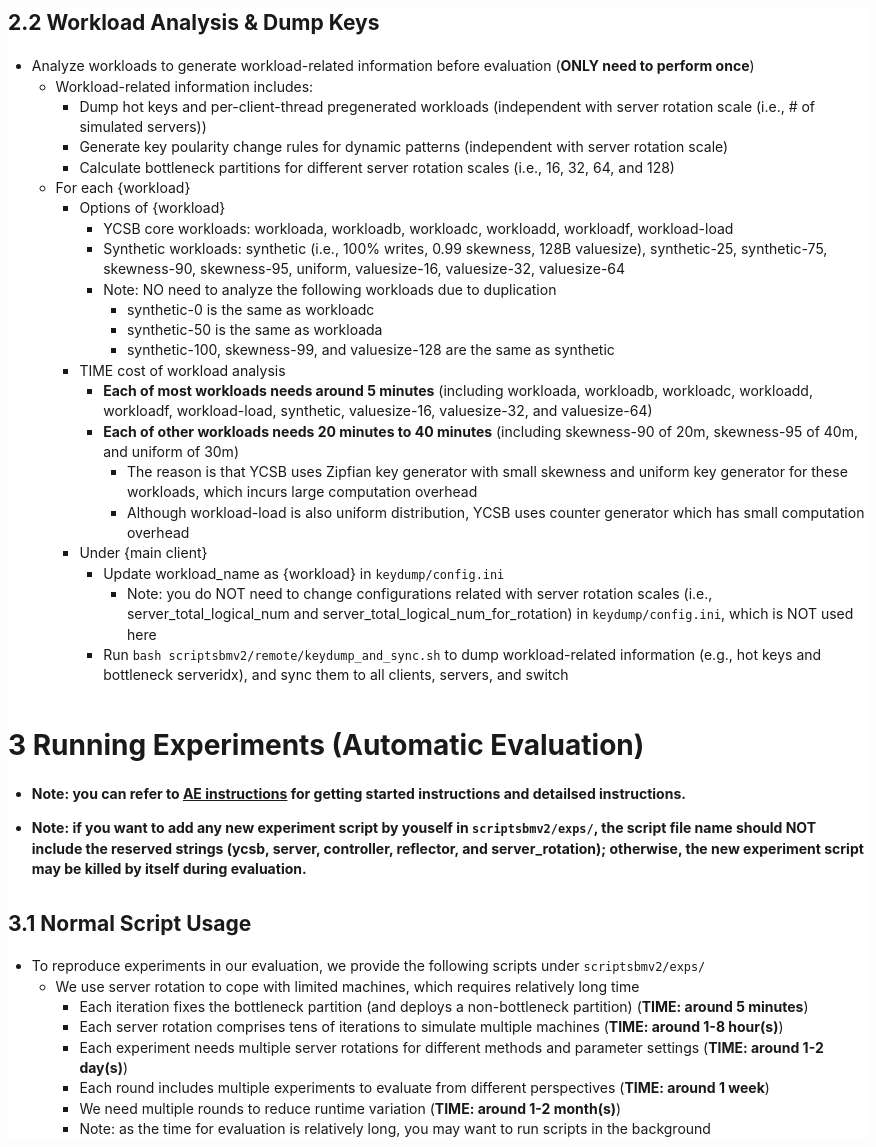 ## 2.2 Workload Analysis & Dump Keys

- Analyze workloads to generate workload-related information before evaluation (**ONLY need to perform once**)
	- Workload-related information includes:
		- Dump hot keys and per-client-thread pregenerated workloads (independent with server rotation scale (i.e., # of simulated servers))
		- Generate key poularity change rules for dynamic patterns (independent with server rotation scale)
		- Calculate bottleneck partitions for different server rotation scales (i.e., 16, 32, 64, and 128)
	- For each {workload}
		- Options of {workload}
			- YCSB core workloads: workloada, workloadb, workloadc, workloadd, workloadf, workload-load
			- Synthetic workloads: synthetic (i.e., 100% writes, 0.99 skewness, 128B valuesize), synthetic-25, synthetic-75, skewness-90, skewness-95, uniform, valuesize-16, valuesize-32, valuesize-64
			- Note: NO need to analyze the following workloads due to duplication
				- synthetic-0 is the same as workloadc
				- synthetic-50 is the same as workloada
				- synthetic-100, skewness-99, and valuesize-128 are the same as synthetic
		- TIME cost of workload analysis
			- **Each of most workloads needs around 5 minutes** (including workloada, workloadb, workloadc, workloadd, workloadf, workload-load, synthetic, valuesize-16, valuesize-32, and valuesize-64)
			- **Each of other workloads needs 20 minutes to 40 minutes** (including skewness-90 of 20m, skewness-95 of 40m, and uniform of 30m)
				- The reason is that YCSB uses Zipfian key generator with small skewness and uniform key generator for these workloads, which incurs large computation overhead
				- Although workload-load is also uniform distribution, YCSB uses counter generator which has small computation overhead
		- Under {main client}
			- Update workload\_name as {workload} in `keydump/config.ini`
				- Note: you do NOT need to change configurations related with server rotation scales (i.e., server\_total\_logical\_num and server\_total\_logical\_num\_for_rotation) in `keydump/config.ini`, which is NOT used here
			- Run `bash scriptsbmv2/remote/keydump_and_sync.sh` to dump workload-related information (e.g., hot keys and bottleneck serveridx), and sync them to all clients, servers, and switch
  


# 3 Running Experiments (Automatic Evaluation)

- **Note: you can refer to [AE instructions](./ae_instructions.md) for getting started instructions and detailsed instructions.**

- **Note: if you want to add any new experiment script by youself in `scriptsbmv2/exps/`, the script file name should NOT include the reserved strings (ycsb, server, controller, reflector, and server_rotation); otherwise, the new experiment script may be killed by itself during evaluation.**

## 3.1 Normal Script Usage

- To reproduce experiments in our evaluation, we provide the following scripts under `scriptsbmv2/exps/`
	+ We use server rotation to cope with limited machines, which requires relatively long time
		- Each iteration fixes the bottleneck partition (and deploys a non-bottleneck partition) (**TIME: around 5 minutes**)
		- Each server rotation comprises tens of iterations to simulate multiple machines (**TIME: around 1-8 hour(s)**)
		- Each experiment needs multiple server rotations for different methods and parameter settings (**TIME: around 1-2 day(s)**)
		- Each round includes multiple experiments to evaluate from different perspectives (**TIME: around 1 week**)
		- We need multiple rounds to reduce runtime variation (**TIME: around 1-2 month(s)**)
		- Note: as the time for evaluation is relatively long, you may want to run scripts in the background